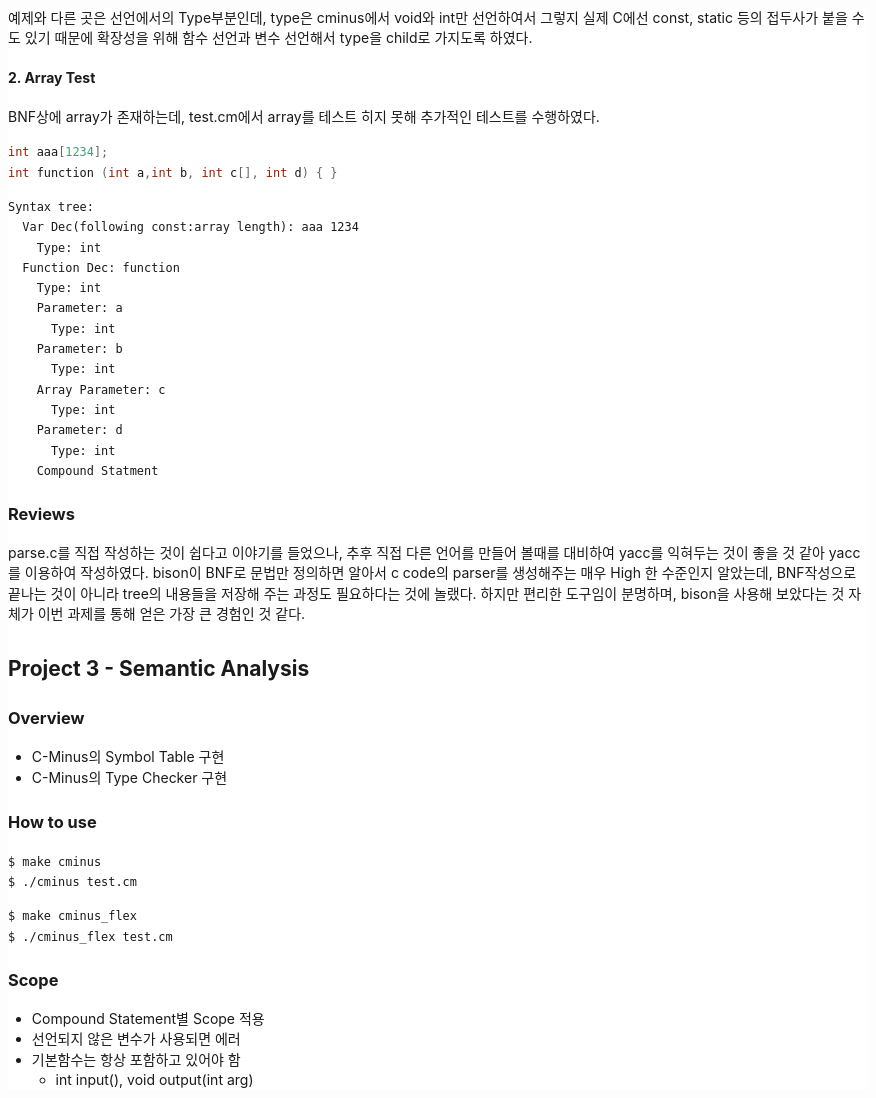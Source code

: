 예제와 다른 곳은 선언에서의 Type부분인데, type은 cminus에서 void와 int만 선언하여서 그렇지 실제 C에선 const, static 등의 접두사가 붙을 수도 있기 때문에 확장성을 위해 함수 선언과 변수 선언해서 type을 child로 가지도록 하였다.


#### 2. Array Test
BNF상에 array가 존재하는데, test.cm에서 array를 테스트 히지 못해 추가적인 테스트를 수행하였다.
```c
int aaa[1234];
int function (int a,int b, int c[], int d) { }
```

```
Syntax tree:
  Var Dec(following const:array length): aaa 1234
    Type: int
  Function Dec: function
    Type: int
    Parameter: a
      Type: int
    Parameter: b
      Type: int
    Array Parameter: c
      Type: int
    Parameter: d
      Type: int
    Compound Statment
```

### Reviews
parse.c를 직접 작성하는 것이 쉽다고 이야기를 들었으나, 추후 직접 다른 언어를 만들어 볼때를 대비하여 yacc를 익혀두는 것이 좋을 것 같아 yacc를 이용하여 작성하였다. bison이 BNF로 문법만 정의하면 알아서 c code의 parser를 생성해주는 매우 High 한 수준인지 알았는데, BNF작성으로 끝나는 것이 아니라 tree의 내용들을 저장해 주는 과정도 필요하다는 것에 놀랬다. 하지만 편리한 도구임이 분명하며, bison을 사용해 보았다는 것 자체가 이번 과제를 통해 얻은 가장 큰 경험인 것 같다.


## Project 3 - Semantic Analysis
### Overview
- C-Minus의 Symbol Table 구현
- C-Minus의 Type Checker 구현

### How to use
```
$ make cminus
$ ./cminus test.cm
```
```
$ make cminus_flex
$ ./cminus_flex test.cm
```

### Scope
- Compound Statement별 Scope 적용
- 선언되지 않은 변수가 사용되면 에러
- 기본함수는 항상 포함하고 있어야 함
  - int input(), void output(int arg)
